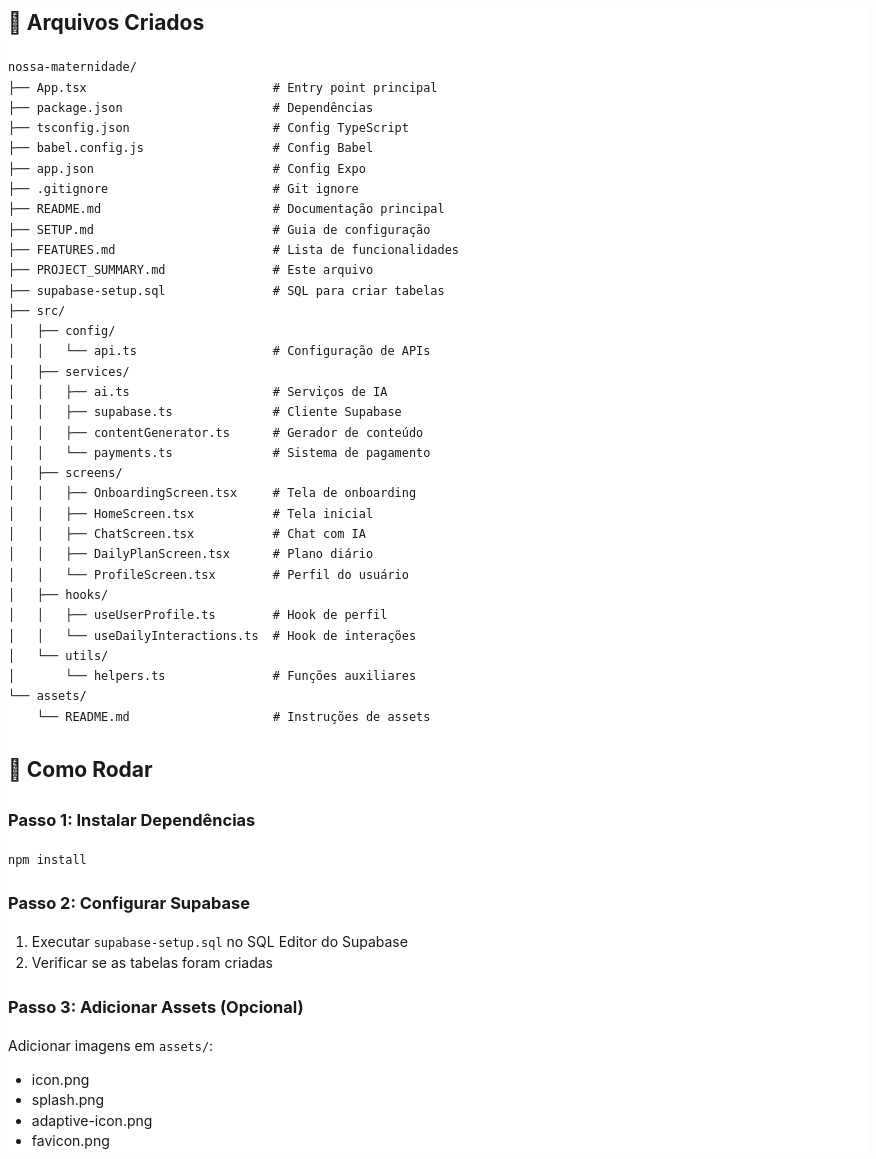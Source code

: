 ## 📁 Arquivos Criados

```
nossa-maternidade/
├── App.tsx                          # Entry point principal
├── package.json                     # Dependências
├── tsconfig.json                    # Config TypeScript
├── babel.config.js                  # Config Babel
├── app.json                         # Config Expo
├── .gitignore                       # Git ignore
├── README.md                        # Documentação principal
├── SETUP.md                         # Guia de configuração
├── FEATURES.md                      # Lista de funcionalidades
├── PROJECT_SUMMARY.md               # Este arquivo
├── supabase-setup.sql               # SQL para criar tabelas
├── src/
│   ├── config/
│   │   └── api.ts                   # Configuração de APIs
│   ├── services/
│   │   ├── ai.ts                    # Serviços de IA
│   │   ├── supabase.ts              # Cliente Supabase
│   │   ├── contentGenerator.ts      # Gerador de conteúdo
│   │   └── payments.ts              # Sistema de pagamento
│   ├── screens/
│   │   ├── OnboardingScreen.tsx     # Tela de onboarding
│   │   ├── HomeScreen.tsx           # Tela inicial
│   │   ├── ChatScreen.tsx           # Chat com IA
│   │   ├── DailyPlanScreen.tsx      # Plano diário
│   │   └── ProfileScreen.tsx        # Perfil do usuário
│   ├── hooks/
│   │   ├── useUserProfile.ts        # Hook de perfil
│   │   └── useDailyInteractions.ts  # Hook de interações
│   └── utils/
│       └── helpers.ts               # Funções auxiliares
└── assets/
    └── README.md                    # Instruções de assets
```

## 🚀 Como Rodar

### Passo 1: Instalar Dependências
```bash
npm install
```

### Passo 2: Configurar Supabase
1. Executar `supabase-setup.sql` no SQL Editor do Supabase
2. Verificar se as tabelas foram criadas

### Passo 3: Adicionar Assets (Opcional)
Adicionar imagens em `assets/`:
- icon.png
- splash.png
- adaptive-icon.png
- favicon.png
